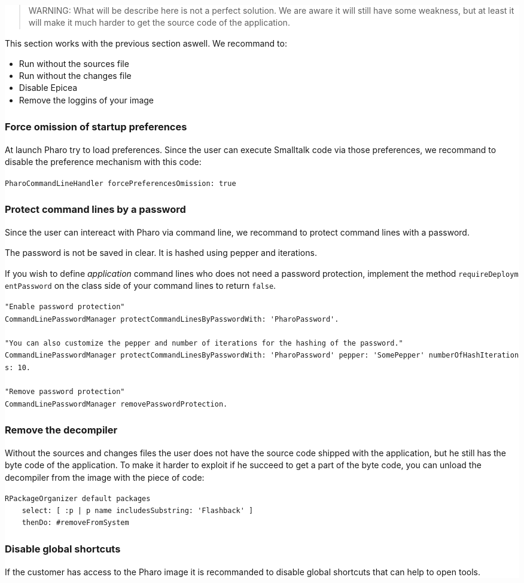 > WARNING: What will be describe here is not a perfect solution. We are aware it will still have some weakness, but at least it will make it much harder to get the source code of the application.

This section works with the previous section aswell. We recommand to:
* Run without the sources file
* Run without the changes file
* Disable Epicea
* Remove the loggins of your image

### Force omission of startup preferences

At launch Pharo try to load preferences. Since the user can execute Smalltalk code via those preferences, we recommand to disable the preference mechanism with this code:

```Smalltalk
PharoCommandLineHandler forcePreferencesOmission: true
```

### Protect command lines by a password

Since the user can intereact with Pharo via command line, we recommand to protect command lines with a password.

The password is not be saved in clear. It is hashed using pepper and iterations.

If you wish to define *application* command lines who does not need a password protection, implement the method `requireDeploymentPassword` on the class side of your command lines to return `false`.

```Smalltalk
"Enable password protection"
CommandLinePasswordManager protectCommandLinesByPasswordWith: 'PharoPassword'.

"You can also customize the pepper and number of iterations for the hashing of the password."
CommandLinePasswordManager protectCommandLinesByPasswordWith: 'PharoPassword' pepper: 'SomePepper' numberOfHashIterations: 10.

"Remove password protection"
CommandLinePasswordManager removePasswordProtection.
```

### Remove the decompiler

Without the sources and changes files the user does not have the source code shipped with the application, but he still has the byte code of the application. To make it harder to exploit if he succeed to get a part of the byte code, you can unload the decompiler from the image with the piece of code:

```Smalltalk
RPackageOrganizer default packages
	select: [ :p | p name includesSubstring: 'Flashback' ]
	thenDo: #removeFromSystem
```

### Disable global shortcuts

If the customer has access to the Pharo image it is recommanded to disable global shortcuts that can help to open tools. 
